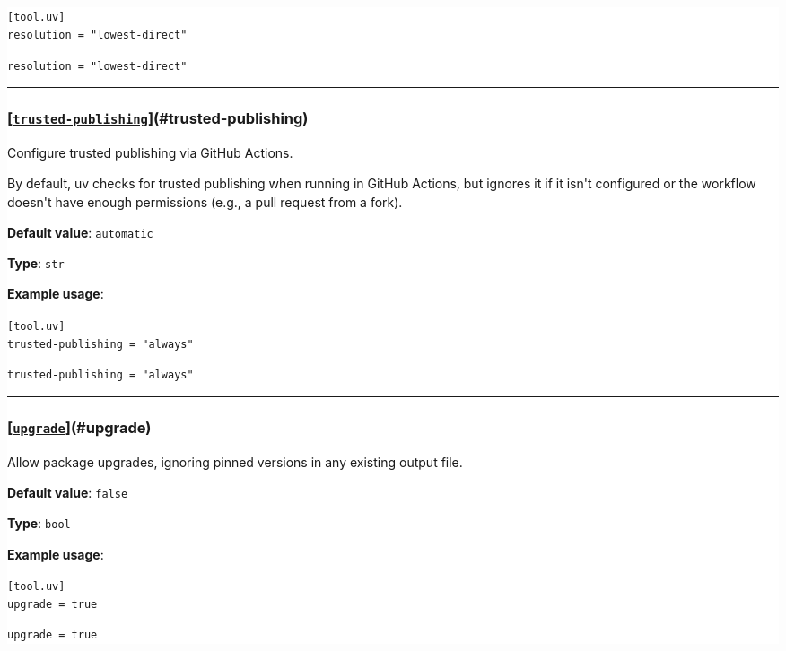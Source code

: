 ```
[tool.uv]
resolution = "lowest-direct"

```

```
resolution = "lowest-direct"

```

______________________________________________________________________

### \[[`trusted-publishing`](#trusted-publishing)\](#trusted-publishing)

Configure trusted publishing via GitHub Actions.

By default, uv checks for trusted publishing when running in GitHub Actions, but ignores it if it isn't configured or the workflow doesn't have enough permissions (e.g., a pull request from a fork).

**Default value**: `automatic`

**Type**: `str`

**Example usage**:

```
[tool.uv]
trusted-publishing = "always"

```

```
trusted-publishing = "always"

```

______________________________________________________________________

### \[[`upgrade`](#upgrade)\](#upgrade)

Allow package upgrades, ignoring pinned versions in any existing output file.

**Default value**: `false`

**Type**: `bool`

**Example usage**:

```
[tool.uv]
upgrade = true

```

```
upgrade = true

```
